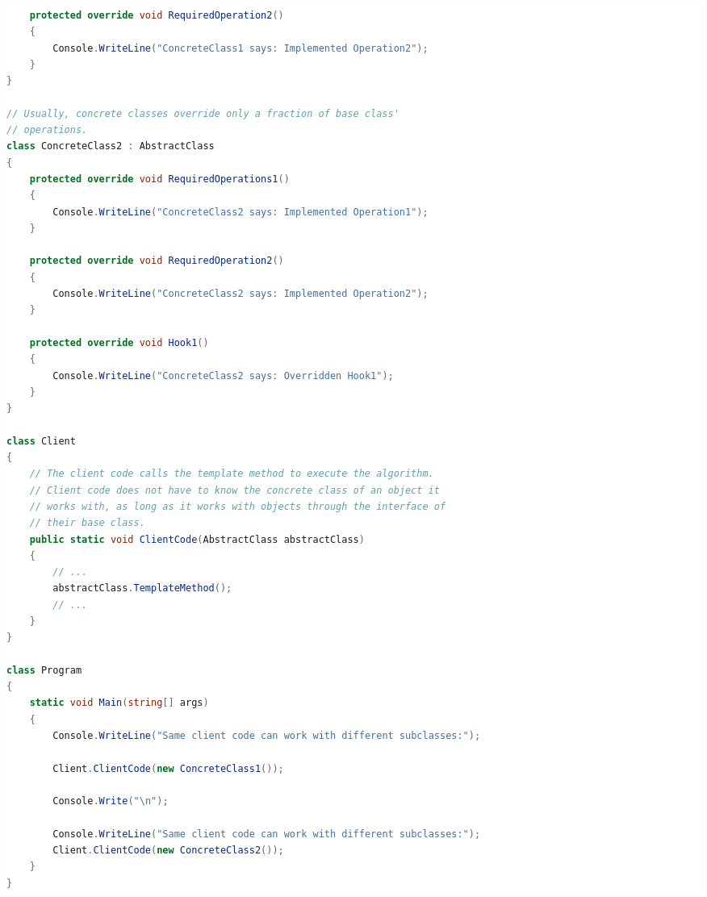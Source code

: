 ```cs
    protected override void RequiredOperation2()
    {
        Console.WriteLine("ConcreteClass1 says: Implemented Operation2");
    }
}

// Usually, concrete classes override only a fraction of base class'
// operations.
class ConcreteClass2 : AbstractClass
{
    protected override void RequiredOperations1()
    {
        Console.WriteLine("ConcreteClass2 says: Implemented Operation1");
    }

    protected override void RequiredOperation2()
    {
        Console.WriteLine("ConcreteClass2 says: Implemented Operation2");
    }

    protected override void Hook1()
    {
        Console.WriteLine("ConcreteClass2 says: Overridden Hook1");
    }
}

class Client
{
    // The client code calls the template method to execute the algorithm.
    // Client code does not have to know the concrete class of an object it
    // works with, as long as it works with objects through the interface of
    // their base class.
    public static void ClientCode(AbstractClass abstractClass)
    {
        // ...
        abstractClass.TemplateMethod();
        // ...
    }
}

class Program
{
    static void Main(string[] args)
    {
        Console.WriteLine("Same client code can work with different subclasses:");

        Client.ClientCode(new ConcreteClass1());

        Console.Write("\n");
        
        Console.WriteLine("Same client code can work with different subclasses:");
        Client.ClientCode(new ConcreteClass2());
    }
}
```

